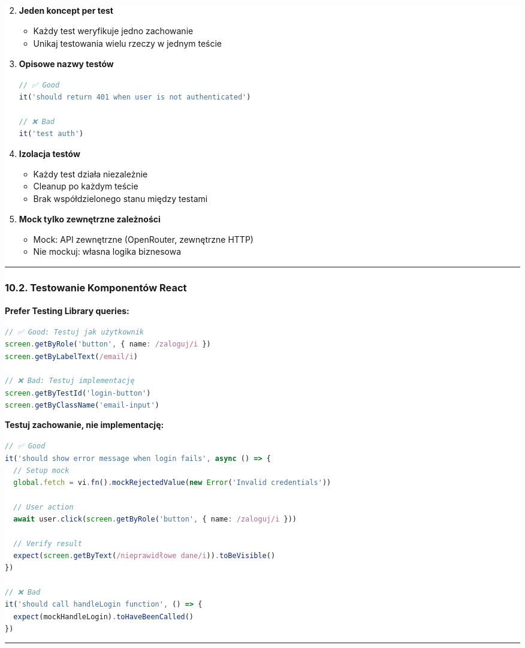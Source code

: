 2. **Jeden koncept per test**
   - Każdy test weryfikuje jedno zachowanie
   - Unikaj testowania wielu rzeczy w jednym teście

3. **Opisowe nazwy testów**

   ```typescript
   // ✅ Good
   it('should return 401 when user is not authenticated')
   
   // ❌ Bad
   it('test auth')
   ```

4. **Izolacja testów**
   - Każdy test działa niezależnie
   - Cleanup po każdym teście
   - Brak współdzielonego stanu między testami

5. **Mock tylko zewnętrzne zależności**
   - Mock: API zewnętrzne (OpenRouter, zewnętrzne HTTP)
   - Nie mockuj: własna logika biznesowa

---

### 10.2. Testowanie Komponentów React

**Prefer Testing Library queries:**

```typescript
// ✅ Good: Testuj jak użytkownik
screen.getByRole('button', { name: /zaloguj/i })
screen.getByLabelText(/email/i)

// ❌ Bad: Testuj implementację
screen.getByTestId('login-button')
screen.getByClassName('email-input')
```

**Testuj zachowanie, nie implementację:**

```typescript
// ✅ Good
it('should show error message when login fails', async () => {
  // Setup mock
  global.fetch = vi.fn().mockRejectedValue(new Error('Invalid credentials'))
  
  // User action
  await user.click(screen.getByRole('button', { name: /zaloguj/i }))
  
  // Verify result
  expect(screen.getByText(/nieprawidłowe dane/i)).toBeVisible()
})

// ❌ Bad
it('should call handleLogin function', () => {
  expect(mockHandleLogin).toHaveBeenCalled()
})
```

---